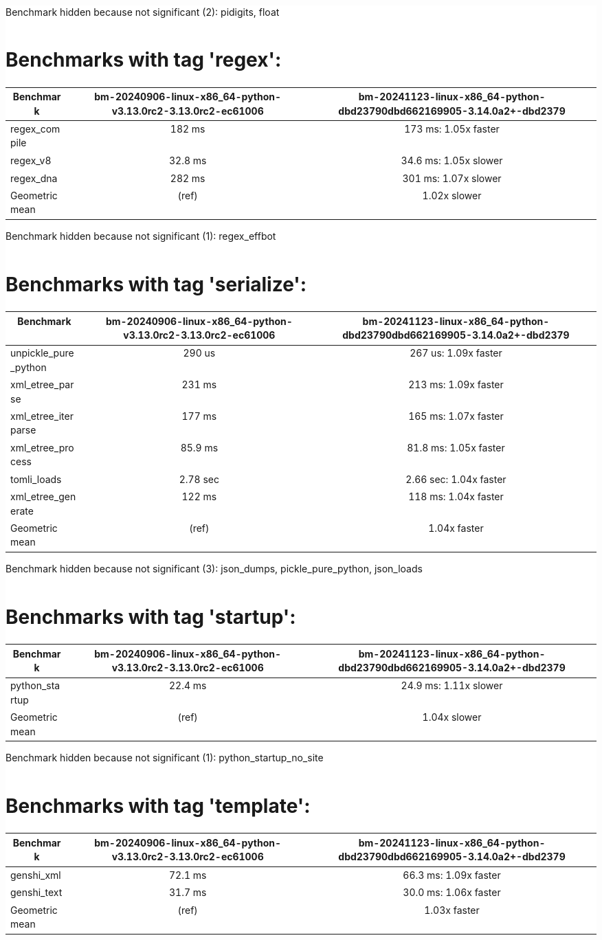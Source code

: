 Benchmark hidden because not significant (2): pidigits, float

Benchmarks with tag 'regex':
============================

| Benchmark      | bm-20240906-linux-x86_64-python-v3.13.0rc2-3.13.0rc2-ec61006 | bm-20241123-linux-x86_64-python-dbd23790dbd662169905-3.14.0a2+-dbd2379 |
|----------------|:------------------------------------------------------------:|:----------------------------------------------------------------------:|
| regex_compile  | 182 ms                                                       | 173 ms: 1.05x faster                                                   |
| regex_v8       | 32.8 ms                                                      | 34.6 ms: 1.05x slower                                                  |
| regex_dna      | 282 ms                                                       | 301 ms: 1.07x slower                                                   |
| Geometric mean | (ref)                                                        | 1.02x slower                                                           |

Benchmark hidden because not significant (1): regex_effbot

Benchmarks with tag 'serialize':
================================

| Benchmark            | bm-20240906-linux-x86_64-python-v3.13.0rc2-3.13.0rc2-ec61006 | bm-20241123-linux-x86_64-python-dbd23790dbd662169905-3.14.0a2+-dbd2379 |
|----------------------|:------------------------------------------------------------:|:----------------------------------------------------------------------:|
| unpickle_pure_python | 290 us                                                       | 267 us: 1.09x faster                                                   |
| xml_etree_parse      | 231 ms                                                       | 213 ms: 1.09x faster                                                   |
| xml_etree_iterparse  | 177 ms                                                       | 165 ms: 1.07x faster                                                   |
| xml_etree_process    | 85.9 ms                                                      | 81.8 ms: 1.05x faster                                                  |
| tomli_loads          | 2.78 sec                                                     | 2.66 sec: 1.04x faster                                                 |
| xml_etree_generate   | 122 ms                                                       | 118 ms: 1.04x faster                                                   |
| Geometric mean       | (ref)                                                        | 1.04x faster                                                           |

Benchmark hidden because not significant (3): json_dumps, pickle_pure_python, json_loads

Benchmarks with tag 'startup':
==============================

| Benchmark      | bm-20240906-linux-x86_64-python-v3.13.0rc2-3.13.0rc2-ec61006 | bm-20241123-linux-x86_64-python-dbd23790dbd662169905-3.14.0a2+-dbd2379 |
|----------------|:------------------------------------------------------------:|:----------------------------------------------------------------------:|
| python_startup | 22.4 ms                                                      | 24.9 ms: 1.11x slower                                                  |
| Geometric mean | (ref)                                                        | 1.04x slower                                                           |

Benchmark hidden because not significant (1): python_startup_no_site

Benchmarks with tag 'template':
===============================

| Benchmark      | bm-20240906-linux-x86_64-python-v3.13.0rc2-3.13.0rc2-ec61006 | bm-20241123-linux-x86_64-python-dbd23790dbd662169905-3.14.0a2+-dbd2379 |
|----------------|:------------------------------------------------------------:|:----------------------------------------------------------------------:|
| genshi_xml     | 72.1 ms                                                      | 66.3 ms: 1.09x faster                                                  |
| genshi_text    | 31.7 ms                                                      | 30.0 ms: 1.06x faster                                                  |
| Geometric mean | (ref)                                                        | 1.03x faster                                                           |
